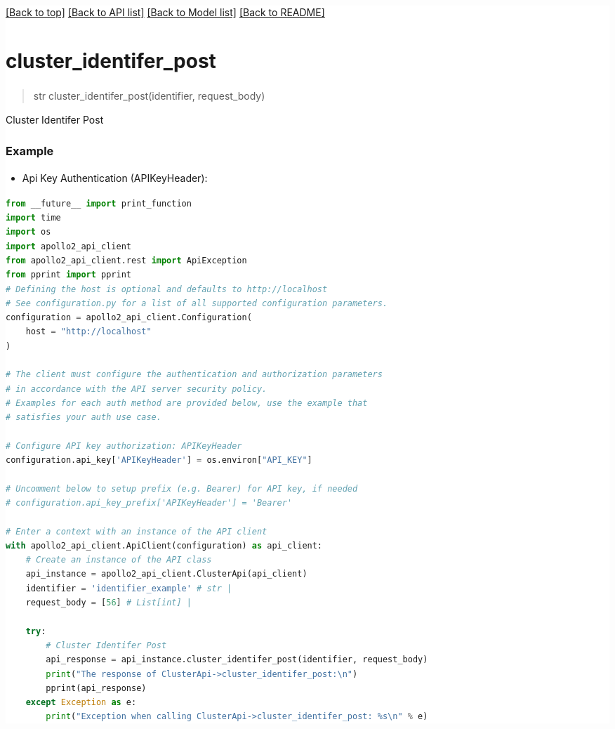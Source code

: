 [[Back to top]](#) [[Back to API list]](../README.md#documentation-for-api-endpoints) [[Back to Model list]](../README.md#documentation-for-models) [[Back to README]](../README.md)

# **cluster_identifer_post**
> str cluster_identifer_post(identifier, request_body)

Cluster Identifer Post

### Example

* Api Key Authentication (APIKeyHeader):
```python
from __future__ import print_function
import time
import os
import apollo2_api_client
from apollo2_api_client.rest import ApiException
from pprint import pprint
# Defining the host is optional and defaults to http://localhost
# See configuration.py for a list of all supported configuration parameters.
configuration = apollo2_api_client.Configuration(
    host = "http://localhost"
)

# The client must configure the authentication and authorization parameters
# in accordance with the API server security policy.
# Examples for each auth method are provided below, use the example that
# satisfies your auth use case.

# Configure API key authorization: APIKeyHeader
configuration.api_key['APIKeyHeader'] = os.environ["API_KEY"]

# Uncomment below to setup prefix (e.g. Bearer) for API key, if needed
# configuration.api_key_prefix['APIKeyHeader'] = 'Bearer'

# Enter a context with an instance of the API client
with apollo2_api_client.ApiClient(configuration) as api_client:
    # Create an instance of the API class
    api_instance = apollo2_api_client.ClusterApi(api_client)
    identifier = 'identifier_example' # str | 
    request_body = [56] # List[int] | 

    try:
        # Cluster Identifer Post
        api_response = api_instance.cluster_identifer_post(identifier, request_body)
        print("The response of ClusterApi->cluster_identifer_post:\n")
        pprint(api_response)
    except Exception as e:
        print("Exception when calling ClusterApi->cluster_identifer_post: %s\n" % e)
```
